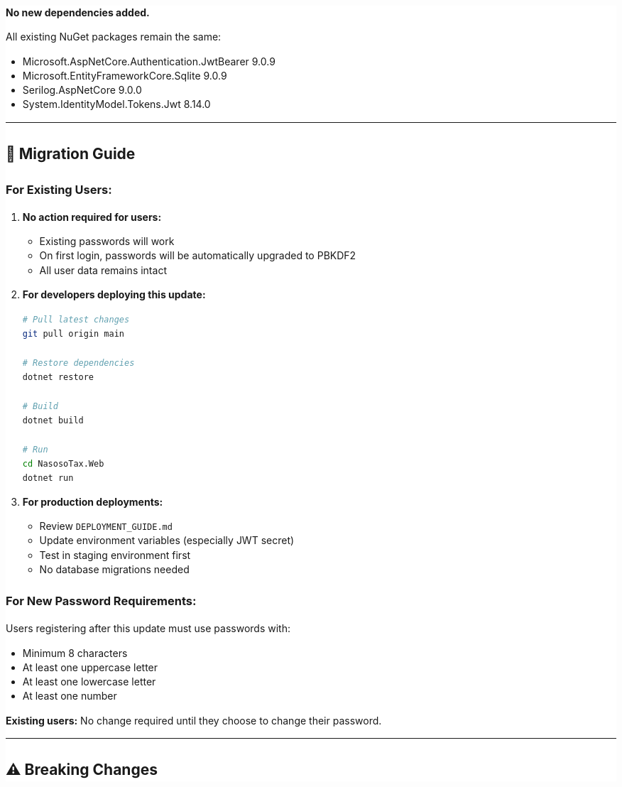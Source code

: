 **No new dependencies added.**

All existing NuGet packages remain the same:
- Microsoft.AspNetCore.Authentication.JwtBearer 9.0.9
- Microsoft.EntityFrameworkCore.Sqlite 9.0.9
- Serilog.AspNetCore 9.0.0
- System.IdentityModel.Tokens.Jwt 8.14.0

---

## 🚀 Migration Guide

### **For Existing Users:**

1. **No action required for users:**
   - Existing passwords will work
   - On first login, passwords will be automatically upgraded to PBKDF2
   - All user data remains intact

2. **For developers deploying this update:**
   ```bash
   # Pull latest changes
   git pull origin main

   # Restore dependencies
   dotnet restore

   # Build
   dotnet build

   # Run
   cd NasosoTax.Web
   dotnet run
   ```

3. **For production deployments:**
   - Review `DEPLOYMENT_GUIDE.md`
   - Update environment variables (especially JWT secret)
   - Test in staging environment first
   - No database migrations needed

### **For New Password Requirements:**

Users registering after this update must use passwords with:
- Minimum 8 characters
- At least one uppercase letter
- At least one lowercase letter
- At least one number

**Existing users:** No change required until they choose to change their password.

---

## ⚠️ Breaking Changes
